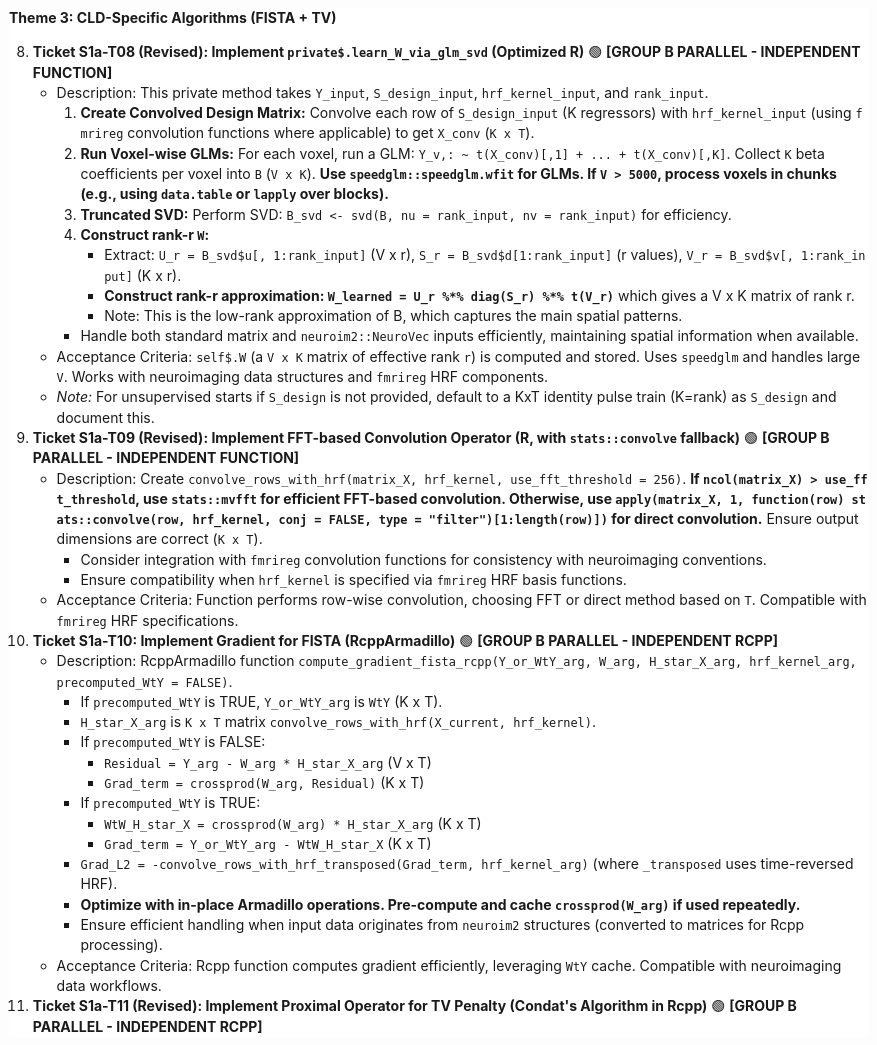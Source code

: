 **Theme 3: CLD-Specific Algorithms (FISTA + TV)**

8.  **Ticket S1a-T08 (Revised): Implement `private$.learn_W_via_glm_svd` (Optimized R)** 🟢 **[GROUP B PARALLEL - INDEPENDENT FUNCTION]**
    *   Description: This private method takes `Y_input`, `S_design_input`, `hrf_kernel_input`, and `rank_input`.
        1.  **Create Convolved Design Matrix:** Convolve each row of `S_design_input` (K regressors) with `hrf_kernel_input` (using `fmrireg` convolution functions where applicable) to get `X_conv` (`K x T`).
        2.  **Run Voxel-wise GLMs:** For each voxel, run a GLM: `Y_v,: ~ t(X_conv)[,1] + ... + t(X_conv)[,K]`. Collect `K` beta coefficients per voxel into `B` (`V x K`). **Use `speedglm::speedglm.wfit` for GLMs. If `V > 5000`, process voxels in chunks (e.g., using `data.table` or `lapply` over blocks).**
        3.  **Truncated SVD:** Perform SVD: `B_svd <- svd(B, nu = rank_input, nv = rank_input)` for efficiency.
        4.  **Construct rank-r `W`:** 
            *   Extract: `U_r = B_svd$u[, 1:rank_input]` (V x r), `S_r = B_svd$d[1:rank_input]` (r values), `V_r = B_svd$v[, 1:rank_input]` (K x r).
            *   **Construct rank-r approximation: `W_learned = U_r %*% diag(S_r) %*% t(V_r)`** which gives a V x K matrix of rank r.
            *   Note: This is the low-rank approximation of B, which captures the main spatial patterns.
        *   Handle both standard matrix and `neuroim2::NeuroVec` inputs efficiently, maintaining spatial information when available.
    *   Acceptance Criteria: `self$.W` (a `V x K` matrix of effective rank `r`) is computed and stored. Uses `speedglm` and handles large `V`. Works with neuroimaging data structures and `fmrireg` HRF components.
    *   *Note:* For unsupervised starts if `S_design` is not provided, default to a KxT identity pulse train (K=rank) as `S_design` and document this.
9.  **Ticket S1a-T09 (Revised): Implement FFT-based Convolution Operator (R, with `stats::convolve` fallback)** 🟢 **[GROUP B PARALLEL - INDEPENDENT FUNCTION]**
    *   Description: Create `convolve_rows_with_hrf(matrix_X, hrf_kernel, use_fft_threshold = 256)`. **If `ncol(matrix_X) > use_fft_threshold`, use `stats::mvfft` for efficient FFT-based convolution. Otherwise, use `apply(matrix_X, 1, function(row) stats::convolve(row, hrf_kernel, conj = FALSE, type = "filter")[1:length(row)])` for direct convolution.** Ensure output dimensions are correct (`K x T`).
        *   Consider integration with `fmrireg` convolution functions for consistency with neuroimaging conventions.
        *   Ensure compatibility when `hrf_kernel` is specified via `fmrireg` HRF basis functions.
    *   Acceptance Criteria: Function performs row-wise convolution, choosing FFT or direct method based on `T`. Compatible with `fmrireg` HRF specifications.
10. **Ticket S1a-T10: Implement Gradient for FISTA (RcppArmadillo)** 🟢 **[GROUP B PARALLEL - INDEPENDENT RCPP]**
    *   Description: RcppArmadillo function `compute_gradient_fista_rcpp(Y_or_WtY_arg, W_arg, H_star_X_arg, hrf_kernel_arg, precomputed_WtY = FALSE)`.
        *   If `precomputed_WtY` is TRUE, `Y_or_WtY_arg` is `WtY` (K x T).
        *   `H_star_X_arg` is `K x T` matrix `convolve_rows_with_hrf(X_current, hrf_kernel)`.
        *   If `precomputed_WtY` is FALSE:
            - `Residual = Y_arg - W_arg * H_star_X_arg` (V x T)
            - `Grad_term = crossprod(W_arg, Residual)` (K x T)
        *   If `precomputed_WtY` is TRUE:
            - `WtW_H_star_X = crossprod(W_arg) * H_star_X_arg` (K x T)  
            - `Grad_term = Y_or_WtY_arg - WtW_H_star_X` (K x T)
        *   `Grad_L2 = -convolve_rows_with_hrf_transposed(Grad_term, hrf_kernel_arg)` (where `_transposed` uses time-reversed HRF).
        *   **Optimize with in-place Armadillo operations. Pre-compute and cache `crossprod(W_arg)` if used repeatedly.**
        *   Ensure efficient handling when input data originates from `neuroim2` structures (converted to matrices for Rcpp processing).
    *   Acceptance Criteria: Rcpp function computes gradient efficiently, leveraging `WtY` cache. Compatible with neuroimaging data workflows.
11. **Ticket S1a-T11 (Revised): Implement Proximal Operator for TV Penalty (Condat's Algorithm in Rcpp)** 🟢 **[GROUP B PARALLEL - INDEPENDENT RCPP]**